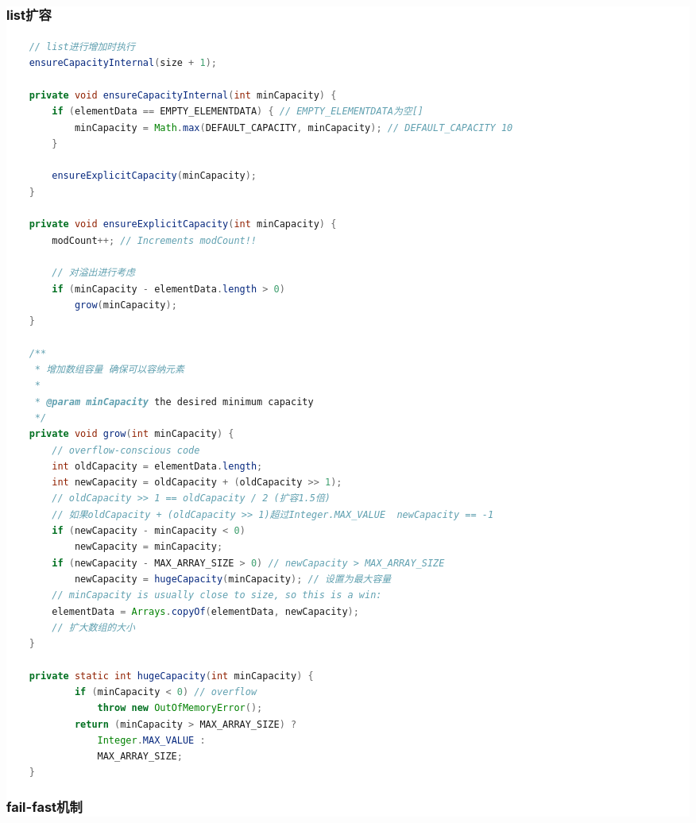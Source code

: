 ### list扩容
```java
    // list进行增加时执行
    ensureCapacityInternal(size + 1);

    private void ensureCapacityInternal(int minCapacity) {
        if (elementData == EMPTY_ELEMENTDATA) { // EMPTY_ELEMENTDATA为空[]
            minCapacity = Math.max(DEFAULT_CAPACITY, minCapacity); // DEFAULT_CAPACITY 10
        }

        ensureExplicitCapacity(minCapacity);
    }

    private void ensureExplicitCapacity(int minCapacity) {
        modCount++; // Increments modCount!!

        // 对溢出进行考虑
        if (minCapacity - elementData.length > 0)
            grow(minCapacity);
    }

    /**
     * 增加数组容量 确保可以容纳元素
     *
     * @param minCapacity the desired minimum capacity
     */
    private void grow(int minCapacity) {
        // overflow-conscious code
        int oldCapacity = elementData.length;
        int newCapacity = oldCapacity + (oldCapacity >> 1);
        // oldCapacity >> 1 == oldCapacity / 2 (扩容1.5倍)
        // 如果oldCapacity + (oldCapacity >> 1)超过Integer.MAX_VALUE  newCapacity == -1
        if (newCapacity - minCapacity < 0)
            newCapacity = minCapacity;
        if (newCapacity - MAX_ARRAY_SIZE > 0) // newCapacity > MAX_ARRAY_SIZE
            newCapacity = hugeCapacity(minCapacity); // 设置为最大容量
        // minCapacity is usually close to size, so this is a win:
        elementData = Arrays.copyOf(elementData, newCapacity);
        // 扩大数组的大小
    }

    private static int hugeCapacity(int minCapacity) {
            if (minCapacity < 0) // overflow
                throw new OutOfMemoryError();
            return (minCapacity > MAX_ARRAY_SIZE) ?
                Integer.MAX_VALUE :
                MAX_ARRAY_SIZE;
    }
```

### fail-fast机制
